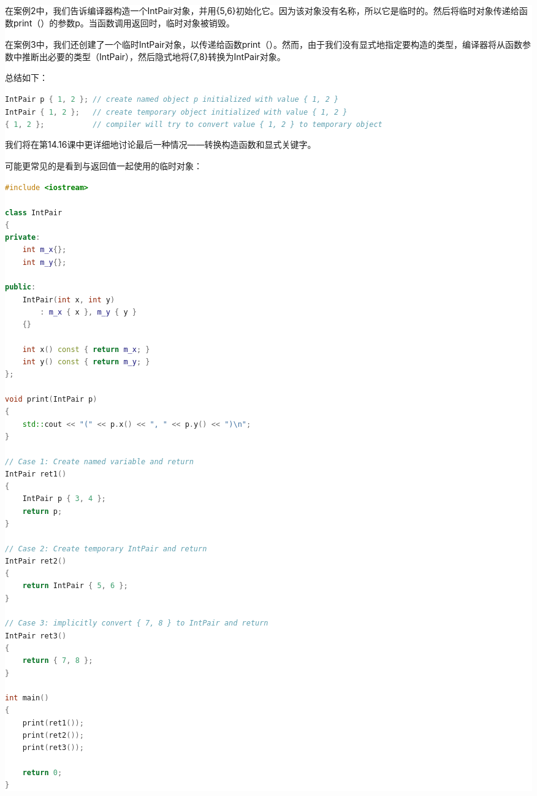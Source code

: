 在案例2中，我们告诉编译器构造一个IntPair对象，并用{5,6}初始化它。因为该对象没有名称，所以它是临时的。然后将临时对象传递给函数print（）的参数p。当函数调用返回时，临时对象被销毁。

在案例3中，我们还创建了一个临时IntPair对象，以传递给函数print（）。然而，由于我们没有显式地指定要构造的类型，编译器将从函数参数中推断出必要的类型（IntPair），然后隐式地将{7,8}转换为IntPair对象。

总结如下：

```C++
IntPair p { 1, 2 }; // create named object p initialized with value { 1, 2 }
IntPair { 1, 2 };   // create temporary object initialized with value { 1, 2 }
{ 1, 2 };           // compiler will try to convert value { 1, 2 } to temporary object
```

我们将在第14.16课中更详细地讨论最后一种情况——转换构造函数和显式关键字。

可能更常见的是看到与返回值一起使用的临时对象：

```C++
#include <iostream>

class IntPair
{
private:
    int m_x{};
    int m_y{};

public:
    IntPair(int x, int y)
        : m_x { x }, m_y { y }
    {}

    int x() const { return m_x; }
    int y() const { return m_y; }
};

void print(IntPair p)
{
    std::cout << "(" << p.x() << ", " << p.y() << ")\n";        
}

// Case 1: Create named variable and return
IntPair ret1()
{
    IntPair p { 3, 4 };
    return p;
}

// Case 2: Create temporary IntPair and return
IntPair ret2()
{
    return IntPair { 5, 6 };
}

// Case 3: implicitly convert { 7, 8 } to IntPair and return
IntPair ret3()
{
    return { 7, 8 };
}
     
int main()
{
    print(ret1());
    print(ret2());
    print(ret3());

    return 0;
}
```